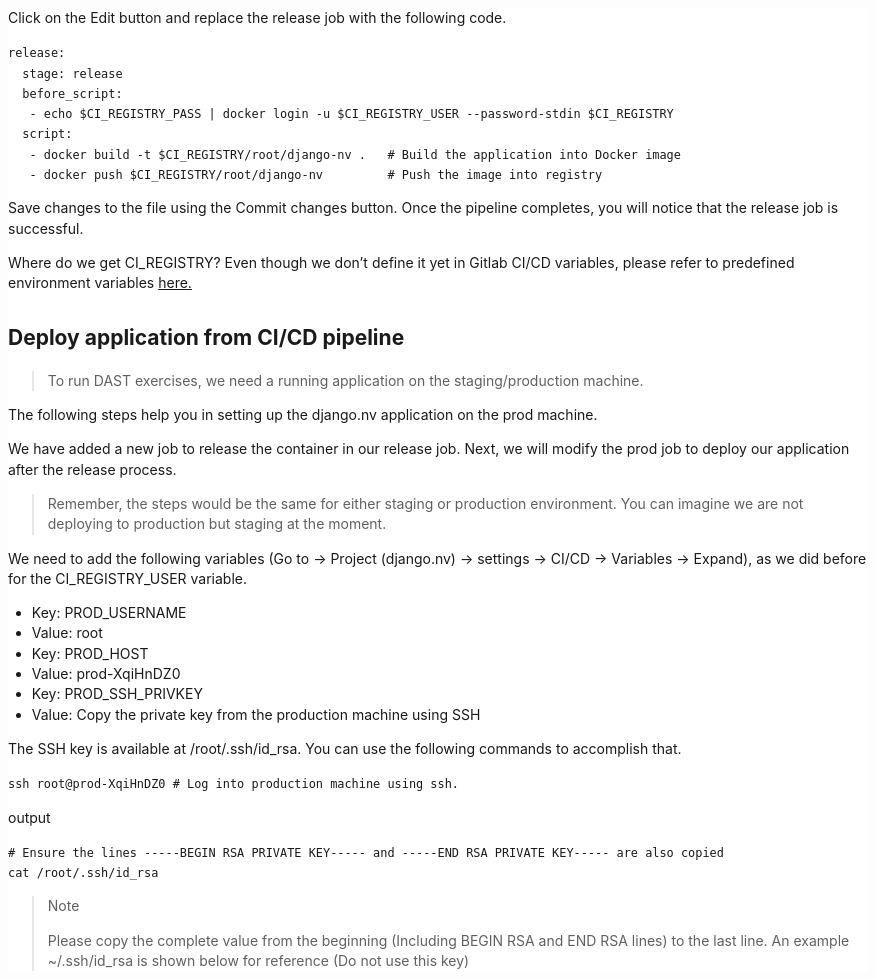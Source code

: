 Click on the Edit button and replace the release job with the following code.

```
release:
  stage: release
  before_script:
   - echo $CI_REGISTRY_PASS | docker login -u $CI_REGISTRY_USER --password-stdin $CI_REGISTRY
  script:
   - docker build -t $CI_REGISTRY/root/django-nv .   # Build the application into Docker image
   - docker push $CI_REGISTRY/root/django-nv         # Push the image into registry
```

Save changes to the file using the Commit changes button. Once the pipeline completes, you will notice that the release job is successful.

Where do we get CI_REGISTRY? Even though we don’t define it yet in Gitlab CI/CD variables, please refer to predefined environment variables [here.](https://docs.gitlab.com/ee/ci/variables/predefined_variables.html)

Deploy application from CI/CD pipeline
--------------------------------
> To run DAST exercises, we need a running application on the staging/production machine.

The following steps help you in setting up the django.nv application on the prod machine.

We have added a new job to release the container in our release job. Next, we will modify the prod job to deploy our application after the release process.

> Remember, the steps would be the same for either staging or production environment. You can imagine we are not deploying to production but staging at the moment.

We need to add the following variables (Go to → Project (django.nv) → settings → CI/CD → Variables → Expand), as we did before for the CI_REGISTRY_USER variable.

- Key: 	PROD_USERNAME
- Value: 	root
- Key: 	PROD_HOST
- Value: 	prod-XqiHnDZ0
- Key: 	PROD_SSH_PRIVKEY
- Value: 	Copy the private key from the production machine using SSH

The SSH key is available at /root/.ssh/id_rsa. You can use the following commands to accomplish that.
```
ssh root@prod-XqiHnDZ0 # Log into production machine using ssh.
```
output
```
# Ensure the lines -----BEGIN RSA PRIVATE KEY----- and -----END RSA PRIVATE KEY----- are also copied
cat /root/.ssh/id_rsa
```
> Note
> 
> Please copy the complete value from the beginning (Including BEGIN RSA and END RSA lines) to the last line. An example ~/.ssh/id_rsa is shown below for reference (Do not use this key)
